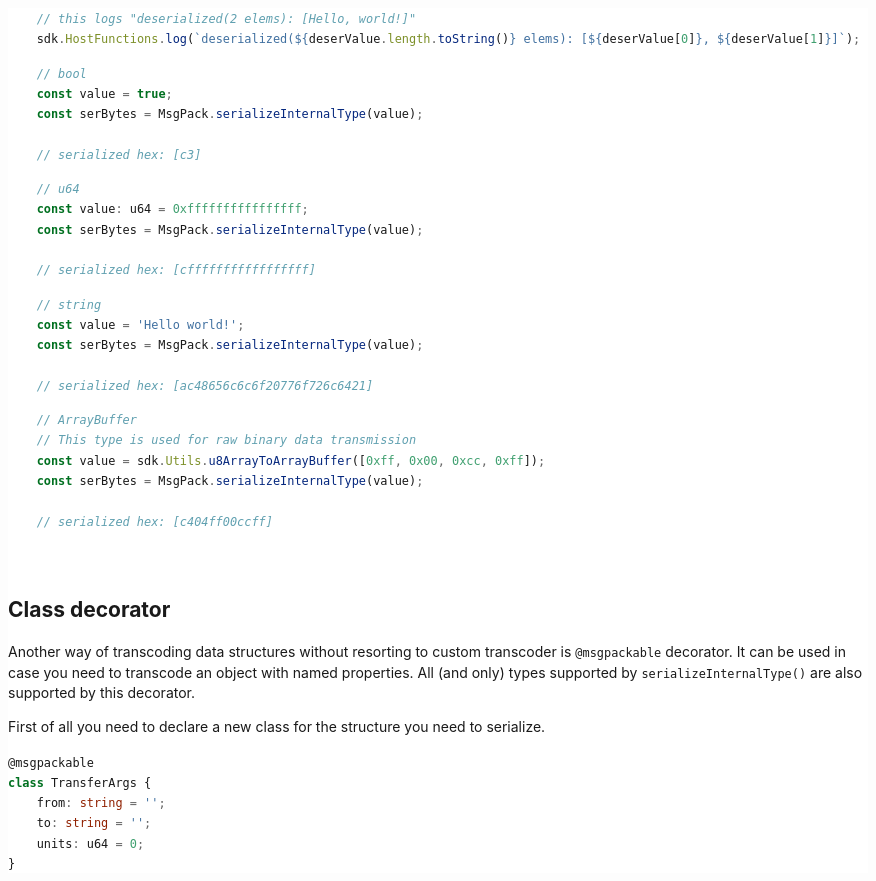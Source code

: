 ```ts
    // this logs "deserialized(2 elems): [Hello, world!]"
    sdk.HostFunctions.log(`deserialized(${deserValue.length.toString()} elems): [${deserValue[0]}, ${deserValue[1]}]`);
```

```ts
    // bool
    const value = true;
    const serBytes = MsgPack.serializeInternalType(value);

    // serialized hex: [c3]
```

```ts
    // u64
    const value: u64 = 0xffffffffffffffff;
    const serBytes = MsgPack.serializeInternalType(value);

    // serialized hex: [cfffffffffffffffff]
```

```ts
    // string
    const value = 'Hello world!';
    const serBytes = MsgPack.serializeInternalType(value);

    // serialized hex: [ac48656c6c6f20776f726c6421]
```

```ts
    // ArrayBuffer
    // This type is used for raw binary data transmission
    const value = sdk.Utils.u8ArrayToArrayBuffer([0xff, 0x00, 0xcc, 0xff]);
    const serBytes = MsgPack.serializeInternalType(value);

    // serialized hex: [c404ff00ccff]
```

&nbsp;

## Class decorator

Another way of transcoding data structures without resorting to custom transcoder is `@msgpackable` decorator.
It can be used in case you need to transcode an object with named properties. All (and only) types supported by `serializeInternalType()` are also supported by this decorator. 

First of all you need to declare a new class for the structure you need to serialize.

```ts
@msgpackable
class TransferArgs {
    from: string = '';
    to: string = '';
    units: u64 = 0;
}
```
